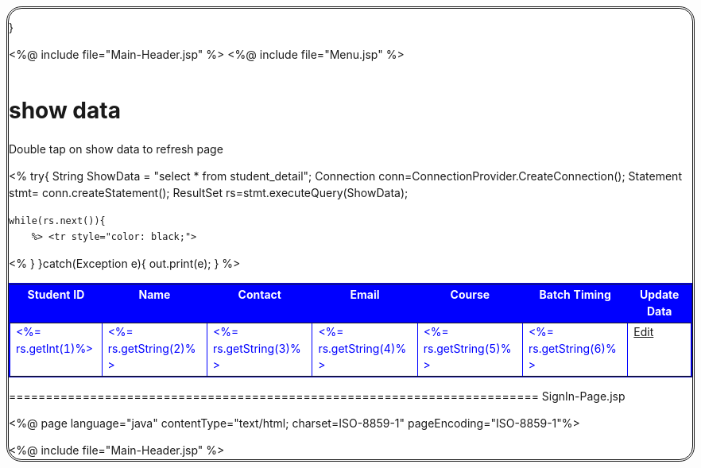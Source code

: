 }
</style>
<body>
<%@ include file="Main-Header.jsp" %>
<%@ include file="Menu.jsp" %>
<form action="ShowStudentData" method="post">
<h1>show data</h1>
<p>Double tap on show data to refresh page</p>
<table style="color: blue; border-color: blue;" border="1">
<tr style="color: white; background-color:blue; ">
	 <th>Student ID</th>
	 <th>Name</th>
	 <th>Contact</th>
	 <th>Email</th>
	 <th>Course</th>
	 <th>Batch Timing</th>
	 <th>Update Data</th>
</tr>
<%
try{
	String ShowData = "select * from student_detail";
	Connection conn=ConnectionProvider.CreateConnection();
	Statement stmt= conn.createStatement();
	ResultSet rs=stmt.executeQuery(ShowData);
	
	while(rs.next()){
		%> <tr style="color: black;">
<td><%= rs.getInt(1)%></td>
<td><%= rs.getString(2)%></td>
<td><%= rs.getString(3)%></td>
<td><%= rs.getString(4)%></td>
<td><%= rs.getString(5)%></td>
<td><%= rs.getString(6)%></td>
<td><a href="UpdateStudent.jsp">Edit</a></td>
</tr>
<%
	}
}catch(Exception e){
	out.print(e);
}
%>
</table>
</form>
</body>
</html>
========================================================================
SignIn-Page.jsp

<%@ page language="java" contentType="text/html; charset=ISO-8859-1"
pageEncoding="ISO-8859-1"%>
<!DOCTYPE html>
<html>
<head>
<meta charset="ISO-8859-1">
<title>LogIn Page</title>
</head>
<style>
body {
	border-style:double; padding: 5mm;border-radius:5mm;
}
</style>
<body>
<%@ include file="Main-Header.jsp" %>
<form action="LogIn_Page" method="post">
